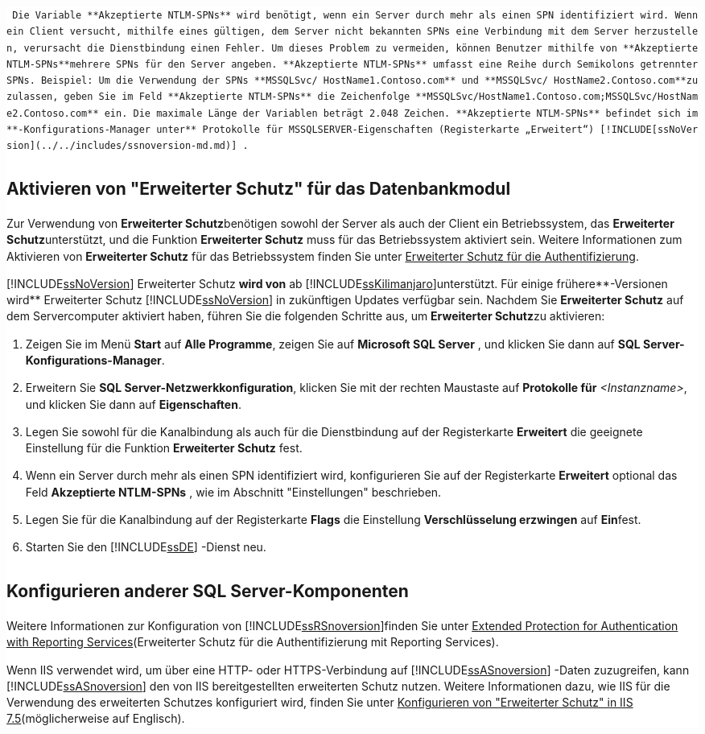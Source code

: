      Die Variable **Akzeptierte NTLM-SPNs** wird benötigt, wenn ein Server durch mehr als einen SPN identifiziert wird. Wenn ein Client versucht, mithilfe eines gültigen, dem Server nicht bekannten SPNs eine Verbindung mit dem Server herzustellen, verursacht die Dienstbindung einen Fehler. Um dieses Problem zu vermeiden, können Benutzer mithilfe von **Akzeptierte NTLM-SPNs**mehrere SPNs für den Server angeben. **Akzeptierte NTLM-SPNs** umfasst eine Reihe durch Semikolons getrennter SPNs. Beispiel: Um die Verwendung der SPNs **MSSQLSvc/ HostName1.Contoso.com** und **MSSQLSvc/ HostName2.Contoso.com**zuzulassen, geben Sie im Feld **Akzeptierte NTLM-SPNs** die Zeichenfolge **MSSQLSvc/HostName1.Contoso.com;MSSQLSvc/HostName2.Contoso.com** ein. Die maximale Länge der Variablen beträgt 2.048 Zeichen. **Akzeptierte NTLM-SPNs** befindet sich im **-Konfigurations-Manager unter** Protokolle für MSSQLSERVER-Eigenschaften (Registerkarte „Erweitert“) [!INCLUDE[ssNoVersion](../../includes/ssnoversion-md.md)] .  
  
## <a name="enabling-extended-protection-for-the-database-engine"></a>Aktivieren von "Erweiterter Schutz" für das Datenbankmodul  
 Zur Verwendung von **Erweiterter Schutz**benötigen sowohl der Server als auch der Client ein Betriebssystem, das **Erweiterter Schutz**unterstützt, und die Funktion **Erweiterter Schutz** muss für das Betriebssystem aktiviert sein. Weitere Informationen zum Aktivieren von **Erweiterter Schutz** für das Betriebssystem finden Sie unter [Erweiterter Schutz für die Authentifizierung](http://support.microsoft.com/kb/968389).  
  
 [!INCLUDE[ssNoVersion](../../includes/ssnoversion-md.md)] Erweiterter Schutz **wird von** ab [!INCLUDE[ssKilimanjaro](../../includes/sskilimanjaro-md.md)]unterstützt. Für einige frühere**-Versionen wird** Erweiterter Schutz [!INCLUDE[ssNoVersion](../../includes/ssnoversion-md.md)] in zukünftigen Updates verfügbar sein. Nachdem Sie **Erweiterter Schutz** auf dem Servercomputer aktiviert haben, führen Sie die folgenden Schritte aus, um **Erweiterter Schutz**zu aktivieren:  
  
1.  Zeigen Sie im Menü **Start** auf **Alle Programme**, zeigen Sie auf **Microsoft SQL Server** , und klicken Sie dann auf **SQL Server-Konfigurations-Manager**.  
  
2.  Erweitern Sie **SQL Server-Netzwerkkonfiguration**, klicken Sie mit der rechten Maustaste auf **Protokolle für** *\<*Instanzname*>*, und klicken Sie dann auf **Eigenschaften**.  
  
3.  Legen Sie sowohl für die Kanalbindung als auch für die Dienstbindung auf der Registerkarte **Erweitert** die geeignete Einstellung für die Funktion **Erweiterter Schutz** fest.  
  
4.  Wenn ein Server durch mehr als einen SPN identifiziert wird, konfigurieren Sie auf der Registerkarte **Erweitert** optional das Feld **Akzeptierte NTLM-SPNs** , wie im Abschnitt "Einstellungen" beschrieben.  
  
5.  Legen Sie für die Kanalbindung auf der Registerkarte **Flags** die Einstellung **Verschlüsselung erzwingen** auf **Ein**fest.  
  
6.  Starten Sie den [!INCLUDE[ssDE](../../includes/ssde-md.md)] -Dienst neu.  
  
## <a name="configuring-other-sql-server-components"></a>Konfigurieren anderer SQL Server-Komponenten  
 Weitere Informationen zur Konfiguration von [!INCLUDE[ssRSnoversion](../../includes/ssrsnoversion-md.md)]finden Sie unter [Extended Protection for Authentication with Reporting Services](../../reporting-services/security/extended-protection-for-authentication-with-reporting-services.md)(Erweiterter Schutz für die Authentifizierung mit Reporting Services).  
  
 Wenn IIS verwendet wird, um über eine HTTP- oder HTTPS-Verbindung auf [!INCLUDE[ssASnoversion](../../includes/ssasnoversion-md.md)] -Daten zuzugreifen, kann [!INCLUDE[ssASnoversion](../../includes/ssasnoversion-md.md)] den von IIS bereitgestellten erweiterten Schutz nutzen. Weitere Informationen dazu, wie IIS für die Verwendung des erweiterten Schutzes konfiguriert wird, finden Sie unter [Konfigurieren von "Erweiterter Schutz" in IIS 7.5](http://go.microsoft.com/fwlink/?LinkId=181105)(möglicherweise auf Englisch).  
  